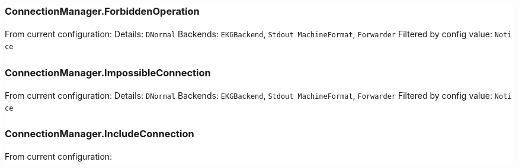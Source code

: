 ### ConnectionManager.ForbiddenOperation




From current configuration:
Details:   `DNormal`
Backends:
			`EKGBackend`,
			`Stdout MachineFormat`,
			`Forwarder`
Filtered  by config value: `Notice`

### ConnectionManager.ImpossibleConnection




From current configuration:
Details:   `DNormal`
Backends:
			`EKGBackend`,
			`Stdout MachineFormat`,
			`Forwarder`
Filtered  by config value: `Notice`

### ConnectionManager.IncludeConnection




From current configuration:
